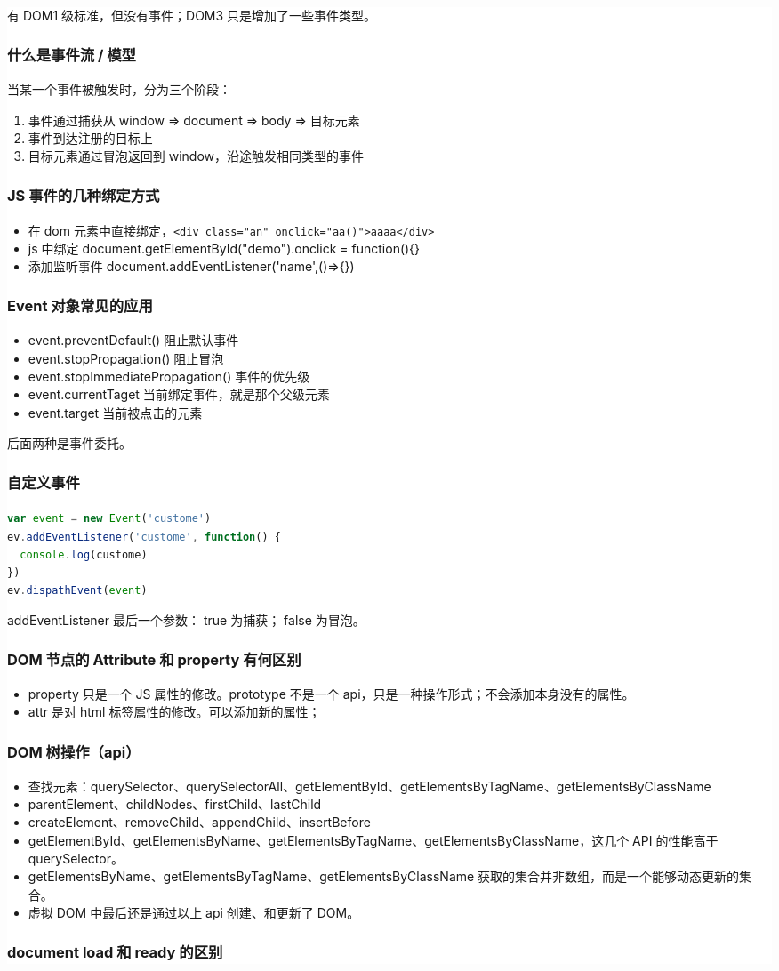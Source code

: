 有 DOM1 级标准，但没有事件；DOM3 只是增加了一些事件类型。

### 什么是事件流 / 模型

当某一个事件被触发时，分为三个阶段：

1. 事件通过捕获从 window => document => body => 目标元素
2. 事件到达注册的目标上
3. 目标元素通过冒泡返回到 window，沿途触发相同类型的事件

### JS 事件的几种绑定方式

- 在 dom 元素中直接绑定，`<div class="an" onclick="aa()">aaaa</div>`
- js 中绑定 document.getElementById("demo").οnclick = function(){}
- 添加监听事件 document.addEventListener('name',()=>{})

### Event 对象常见的应用

- event.preventDefault() 阻止默认事件
- event.stopPropagation() 阻止冒泡
- event.stopImmediatePropagation() 事件的优先级
- event.currentTaget 当前绑定事件，就是那个父级元素
- event.target 当前被点击的元素

后面两种是事件委托。

### 自定义事件

```js
var event = new Event('custome')
ev.addEventListener('custome', function() {
  console.log(custome)
})
ev.dispathEvent(event)
```

addEventListener 最后一个参数： true 为捕获； false 为冒泡。

### DOM 节点的 Attribute 和 property 有何区别

- property 只是一个 JS 属性的修改。prototype 不是一个 api，只是一种操作形式；不会添加本身没有的属性。
- attr 是对 html 标签属性的修改。可以添加新的属性；

### DOM 树操作（api）

- 查找元素：querySelector、querySelectorAll、getElementById、getElementsByTagName、getElementsByClassName
- parentElement、childNodes、firstChild、lastChild
- createElement、removeChild、appendChild、insertBefore
- getElementById、getElementsByName、getElementsByTagName、getElementsByClassName，这几个 API 的性能高于 querySelector。
- getElementsByName、getElementsByTagName、getElementsByClassName 获取的集合并非数组，而是一个能够动态更新的集合。
- 虚拟 DOM 中最后还是通过以上 api 创建、和更新了 DOM。

### document load 和 ready 的区别
